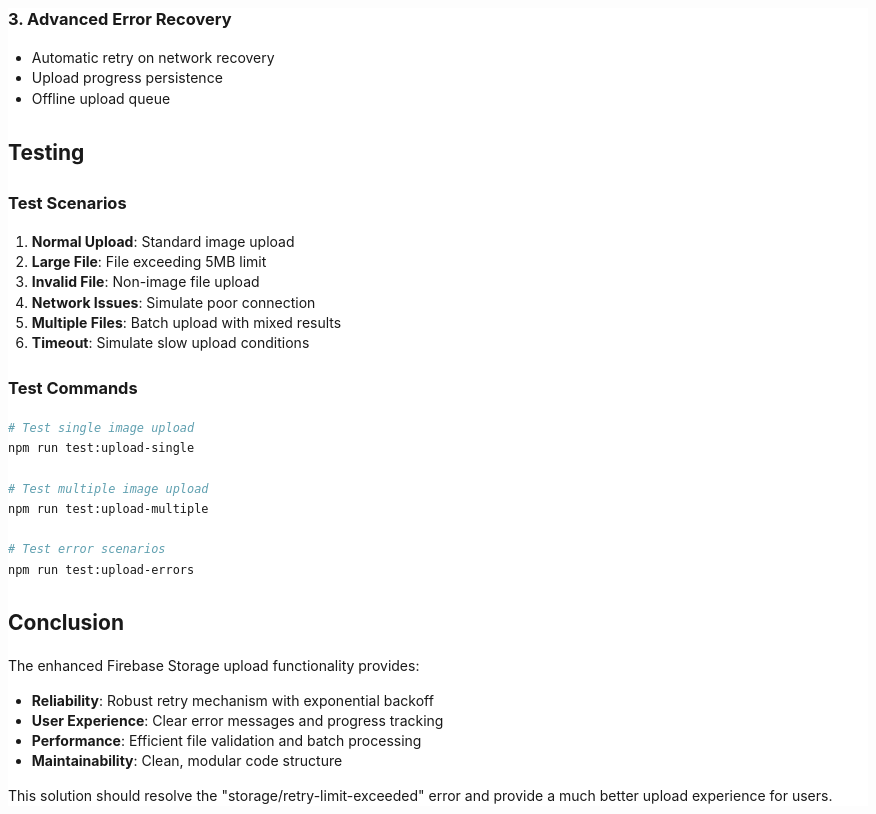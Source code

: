 ### 3. Advanced Error Recovery
- Automatic retry on network recovery
- Upload progress persistence
- Offline upload queue

## Testing

### Test Scenarios
1. **Normal Upload**: Standard image upload
2. **Large File**: File exceeding 5MB limit
3. **Invalid File**: Non-image file upload
4. **Network Issues**: Simulate poor connection
5. **Multiple Files**: Batch upload with mixed results
6. **Timeout**: Simulate slow upload conditions

### Test Commands
```bash
# Test single image upload
npm run test:upload-single

# Test multiple image upload
npm run test:upload-multiple

# Test error scenarios
npm run test:upload-errors
```

## Conclusion

The enhanced Firebase Storage upload functionality provides:
- **Reliability**: Robust retry mechanism with exponential backoff
- **User Experience**: Clear error messages and progress tracking
- **Performance**: Efficient file validation and batch processing
- **Maintainability**: Clean, modular code structure

This solution should resolve the "storage/retry-limit-exceeded" error and provide a much better upload experience for users. 